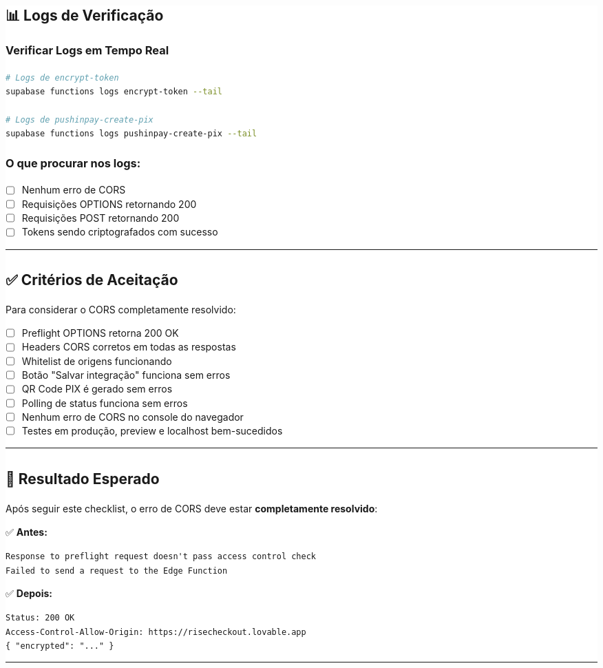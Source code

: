
## 📊 Logs de Verificação

### Verificar Logs em Tempo Real

```bash
# Logs de encrypt-token
supabase functions logs encrypt-token --tail

# Logs de pushinpay-create-pix
supabase functions logs pushinpay-create-pix --tail
```

### O que procurar nos logs:

- [ ] Nenhum erro de CORS
- [ ] Requisições OPTIONS retornando 200
- [ ] Requisições POST retornando 200
- [ ] Tokens sendo criptografados com sucesso

---

## ✅ Critérios de Aceitação

Para considerar o CORS completamente resolvido:

- [ ] Preflight OPTIONS retorna 200 OK
- [ ] Headers CORS corretos em todas as respostas
- [ ] Whitelist de origens funcionando
- [ ] Botão "Salvar integração" funciona sem erros
- [ ] QR Code PIX é gerado sem erros
- [ ] Polling de status funciona sem erros
- [ ] Nenhum erro de CORS no console do navegador
- [ ] Testes em produção, preview e localhost bem-sucedidos

---

## 🎯 Resultado Esperado

Após seguir este checklist, o erro de CORS deve estar **completamente resolvido**:

✅ **Antes:**
```
Response to preflight request doesn't pass access control check
Failed to send a request to the Edge Function
```

✅ **Depois:**
```
Status: 200 OK
Access-Control-Allow-Origin: https://risecheckout.lovable.app
{ "encrypted": "..." }
```

---